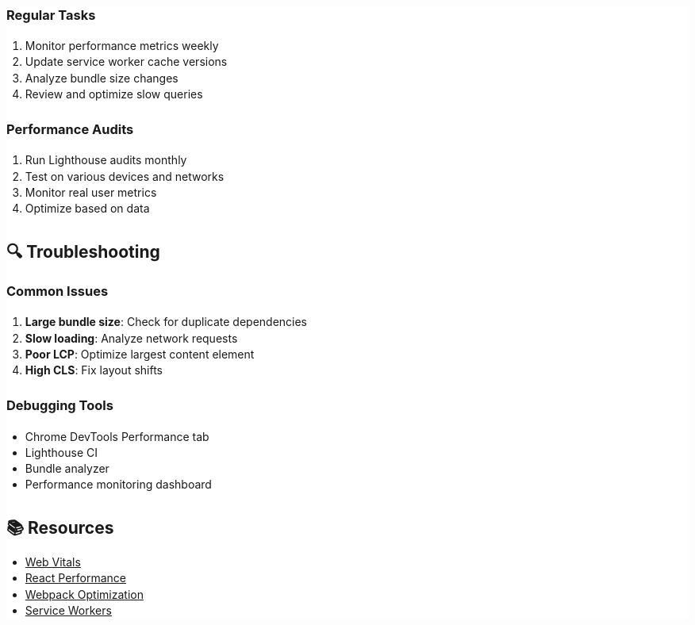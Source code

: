 ### Regular Tasks
1. Monitor performance metrics weekly
2. Update service worker cache versions
3. Analyze bundle size changes
4. Review and optimize slow queries

### Performance Audits
1. Run Lighthouse audits monthly
2. Test on various devices and networks
3. Monitor real user metrics
4. Optimize based on data

## 🔍 Troubleshooting

### Common Issues
1. **Large bundle size**: Check for duplicate dependencies
2. **Slow loading**: Analyze network requests
3. **Poor LCP**: Optimize largest content element
4. **High CLS**: Fix layout shifts

### Debugging Tools
- Chrome DevTools Performance tab
- Lighthouse CI
- Bundle analyzer
- Performance monitoring dashboard

## 📚 Resources

- [Web Vitals](https://web.dev/vitals/)
- [React Performance](https://reactjs.org/docs/optimizing-performance.html)
- [Webpack Optimization](https://webpack.js.org/guides/production/)
- [Service Workers](https://developers.google.com/web/fundamentals/primers/service-workers)